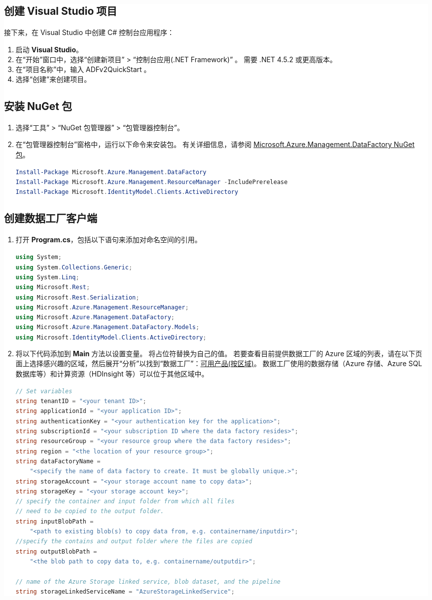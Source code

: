 ## <a name="create-a-visual-studio-project"></a>创建 Visual Studio 项目

接下来，在 Visual Studio 中创建 C# 控制台应用程序：

1. 启动 **Visual Studio**。
2. 在“开始”窗口中，选择“创建新项目” > “控制台应用(.NET Framework)” 。 需要 .NET 4.5.2 或更高版本。
3. 在“项目名称”中，输入 ADFv2QuickStart 。
4. 选择“创建”来创建项目。

## <a name="install-nuget-packages"></a>安装 NuGet 包

1. 选择“工具” > “NuGet 包管理器” > “包管理器控制台”。
2. 在“包管理器控制台”窗格中，运行以下命令来安装包。 有关详细信息，请参阅 [Microsoft.Azure.Management.DataFactory NuGet 包](https://www.nuget.org/packages/Microsoft.Azure.Management.DataFactory/)。

    ```powershell
    Install-Package Microsoft.Azure.Management.DataFactory
    Install-Package Microsoft.Azure.Management.ResourceManager -IncludePrerelease
    Install-Package Microsoft.IdentityModel.Clients.ActiveDirectory
    ```

## <a name="create-a-data-factory-client"></a>创建数据工厂客户端

1. 打开 **Program.cs**，包括以下语句来添加对命名空间的引用。

    ```csharp
    using System;
    using System.Collections.Generic;
    using System.Linq;
    using Microsoft.Rest;
    using Microsoft.Rest.Serialization;
    using Microsoft.Azure.Management.ResourceManager;
    using Microsoft.Azure.Management.DataFactory;
    using Microsoft.Azure.Management.DataFactory.Models;
    using Microsoft.IdentityModel.Clients.ActiveDirectory;
    ```

2. 将以下代码添加到 **Main** 方法以设置变量。 将占位符替换为自己的值。 若要查看目前提供数据工厂的 Azure 区域的列表，请在以下页面上选择感兴趣的区域，然后展开“分析”以找到“数据工厂”：[可用产品(按区域)](https://azure.microsoft.com/global-infrastructure/services/?regions=china-non-regional,china-east,china-east-2,china-north,china-north-2&products=all)。 数据工厂使用的数据存储（Azure 存储、Azure SQL 数据库等）和计算资源（HDInsight 等）可以位于其他区域中。

   ```csharp
   // Set variables
   string tenantID = "<your tenant ID>";
   string applicationId = "<your application ID>";
   string authenticationKey = "<your authentication key for the application>";
   string subscriptionId = "<your subscription ID where the data factory resides>";
   string resourceGroup = "<your resource group where the data factory resides>";
   string region = "<the location of your resource group>";
   string dataFactoryName = 
       "<specify the name of data factory to create. It must be globally unique.>";
   string storageAccount = "<your storage account name to copy data>";
   string storageKey = "<your storage account key>";
   // specify the container and input folder from which all files 
   // need to be copied to the output folder. 
   string inputBlobPath =
       "<path to existing blob(s) to copy data from, e.g. containername/inputdir>";
   //specify the contains and output folder where the files are copied
   string outputBlobPath =
       "<the blob path to copy data to, e.g. containername/outputdir>";

   // name of the Azure Storage linked service, blob dataset, and the pipeline
   string storageLinkedServiceName = "AzureStorageLinkedService";
   ```